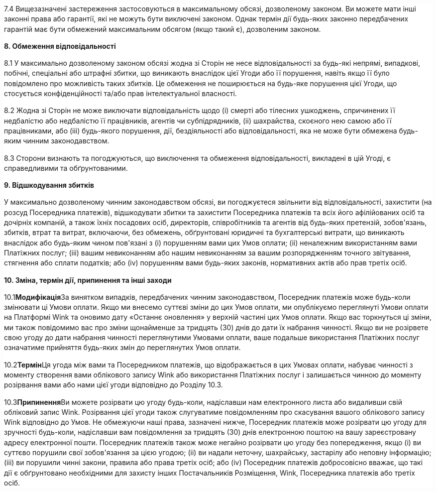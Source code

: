 7.4 Вищезазначені застереження застосовуються в максимальному обсязі, дозволеному законом. Ви можете мати інші законні права або гарантії, які не можуть бути виключені законом. Однак термін дії будь-яких законно передбачених гарантій має бути обмежений максимальним обсягом (якщо такий є), дозволеним законом.

**8. Обмеження відповідальності**

8.1 У максимально дозволеному законом обсязі жодна зі Сторін не несе відповідальності за будь-які непрямі, випадкові, побічні, спеціальні або штрафні збитки, що виникають внаслідок цієї Угоди або її порушення, навіть якщо її було повідомлено про можливість таких збитків. Це обмеження не поширюється на будь-яке порушення цієї Угоди, що стосується конфіденційності та/або прав інтелектуальної власності.

8.2 Жодна зі Сторін не може виключати відповідальність щодо (i) смерті або тілесних ушкоджень, спричинених її недбалістю або недбалістю її працівників, агентів чи субпідрядників, (ii) шахрайства, скоєного нею самою або її працівниками, або (iii) будь-якого порушення, дії, бездіяльності або відповідальності, яка не може бути обмежена будь-яким чинним законодавством.

8.3 Сторони визнають та погоджуються, що виключення та обмеження відповідальності, викладені в цій Угоді, є справедливими та обґрунтованими.

**9. Відшкодування збитків**

У максимально дозволеному чинним законодавством обсязі, ви погоджуєтеся звільнити від відповідальності, захистити (на розсуд Посередника платежів), відшкодувати збитки та захистити Посередника платежів та всіх його афілійованих осіб та дочірніх компаній, а також їхніх посадових осіб, директорів, співробітників та агентів від будь-яких претензій, зобов'язань, збитків, втрат та витрат, включаючи, без обмежень, обґрунтовані юридичні та бухгалтерські витрати, що виникають внаслідок або будь-яким чином пов'язані з (i) порушенням вами цих Умов оплати; (ii) неналежним використанням вами Платіжних послуг; (iii) вашим невиконанням або нашим невиконанням за вашим розпорядженням точного звітування, стягнення або сплати податків; або (iv) порушенням вами будь-яких законів, нормативних актів або прав третіх осіб.

**10. Зміна, термін дії, припинення та інші заходи**

10.1**Модифікація**За винятком випадків, передбачених чинним законодавством, Посередник платежів може будь-коли змінювати ці Умови оплати. Якщо ми внесемо суттєві зміни до цих Умов оплати, ми опублікуємо переглянуті Умови оплати на Платформі Wink та оновимо дату «Останнє оновлення» у верхній частині цих Умов оплати. Якщо вас торкнуться ці зміни, ми також повідомимо вас про зміни щонайменше за тридцять (30) днів до дати їх набрання чинності. Якщо ви не розірвете свою угоду до дати набрання чинності переглянутими Умовами оплати, ваше подальше використання Платіжних послуг означатиме прийняття будь-яких змін до переглянутих Умов оплати.

10.2**Термін**Ця угода між вами та Посередником платежів, що відображається в цих Умовах оплати, набуває чинності з моменту створення вами облікового запису Wink або використання Платіжних послуг і залишається чинною до моменту розірвання вами або нами цієї угоди відповідно до Розділу 10.3.

10.3**Припинення**Ви можете розірвати цю угоду будь-коли, надіславши нам електронного листа або видаливши свій обліковий запис Wink. Розірвання цієї угоди також слугуватиме повідомленням про скасування вашого облікового запису Wink відповідно до Умов. Не обмежуючи наші права, зазначені нижче, Посередник платежів може розірвати цю угоду для зручності будь-коли, надіславши вам повідомлення за тридцять (30) днів електронною поштою на вашу зареєстровану адресу електронної пошти. Посередник платежів також може негайно розірвати цю угоду без попередження, якщо (i) ви суттєво порушили свої зобов'язання за цією угодою; (ii) ви надали неточну, шахрайську, застарілу або неповну інформацію; (iii) ви порушили чинні закони, правила або права третіх осіб; або (iv) Посередник платежів добросовісно вважає, що такі дії є обґрунтовано необхідними для захисту інших Постачальників Розміщення, Wink, Посередника платежів або третіх осіб.
